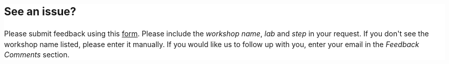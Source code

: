 ## See an issue?
Please submit feedback using this [form](https://apexapps.oracle.com/pls/apex/f?p=133:1:::::P1_FEEDBACK:1). Please include the *workshop name*, *lab* and *step* in your request.  If you don't see the workshop name listed, please enter it manually. If you would like us to follow up with you, enter your email in the *Feedback Comments* section.
